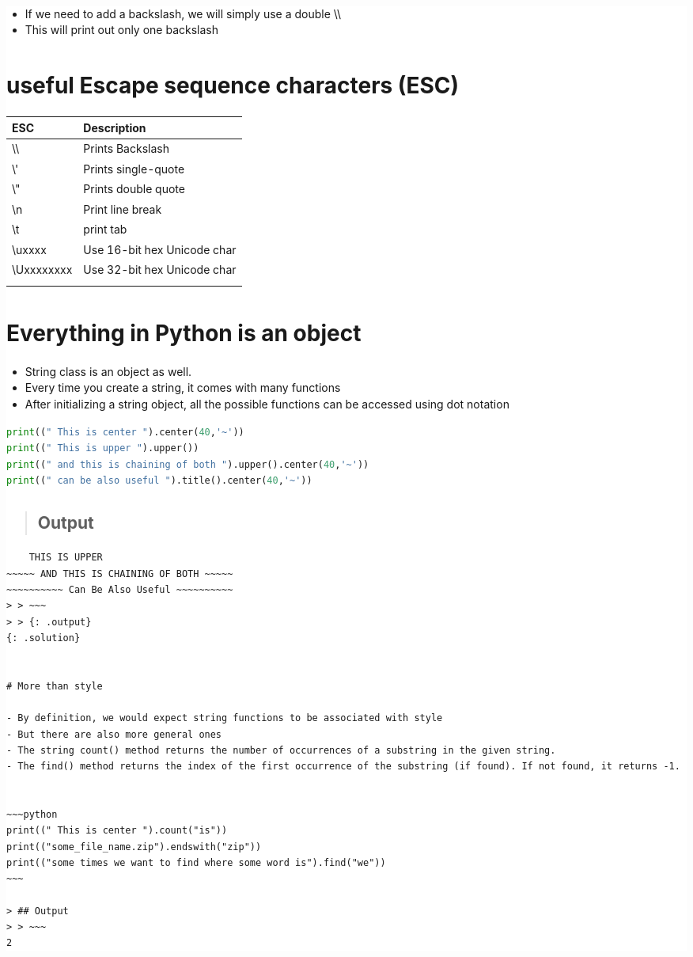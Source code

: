 - If we need to add a backslash, we will simply use a double \\\ 
- This will print out only one backslash

# useful Escape sequence characters (ESC)

| ESC | Description |
| :-- | :-- | 
| \\\ | Prints Backslash | 
| \\'  | Prints single-quote | 
| \\"  | Prints double quote |
| \\n  | Print line break | 
| \\t  | print tab | 
| \\uxxxx | Use 16-bit hex Unicode char | 
| \\Uxxxxxxxx | Use 32-bit hex Unicode char | 
| | |


# Everything in Python is an object

- String class is an object as well.
- Every time you create a string, it comes with many functions
- After initializing a string object, all the possible functions can be accessed using dot notation

~~~python
print((" This is center ").center(40,'~'))
print((" This is upper ").upper())
print((" and this is chaining of both ").upper().center(40,'~'))
print((" can be also useful ").title().center(40,'~'))
~~~

> ## Output
> > ~~~
~~~~~~~~~~~~ This is center ~~~~~~~~~~~~
    THIS IS UPPER 
~~~~~ AND THIS IS CHAINING OF BOTH ~~~~~
~~~~~~~~~~ Can Be Also Useful ~~~~~~~~~~
> > ~~~
> > {: .output}
{: .solution}


# More than style 

- By definition, we would expect string functions to be associated with style
- But there are also more general ones 
- The string count() method returns the number of occurrences of a substring in the given string.
- The find() method returns the index of the first occurrence of the substring (if found). If not found, it returns -1.


~~~python
print((" This is center ").count("is"))
print(("some_file_name.zip").endswith("zip"))
print(("some times we want to find where some word is").find("we"))
~~~

> ## Output
> > ~~~
2
~~~~~~~~~~~~